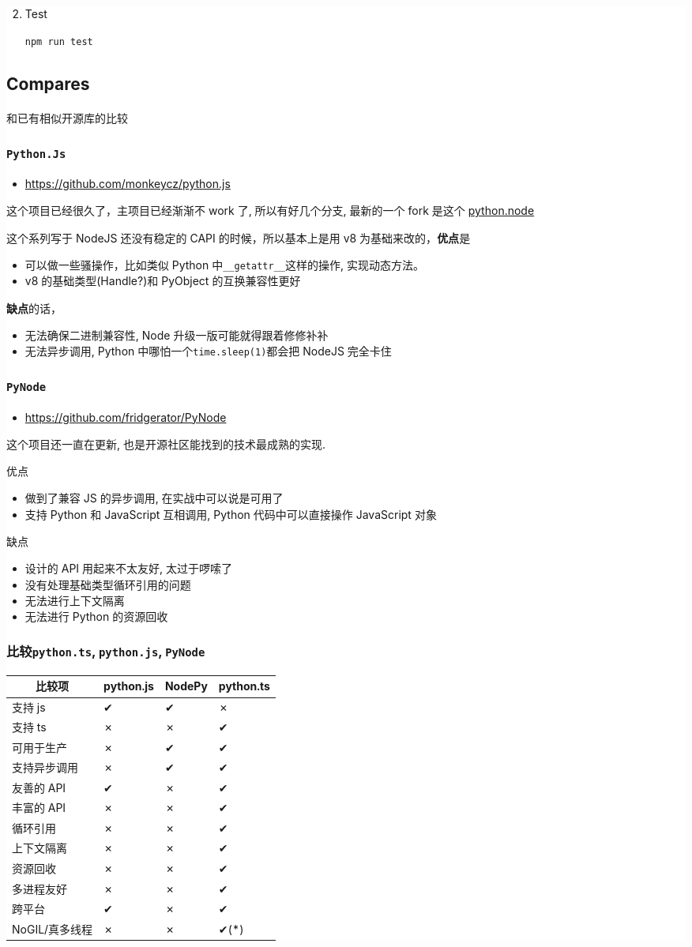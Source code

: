 2. Test

   ```bash
   npm run test
   ```

## Compares

和已有相似开源库的比较

### `Python.Js`

- <https://github.com/monkeycz/python.js>

这个项目已经很久了，主项目已经渐渐不 work 了, 所以有好几个分支, 最新的一个 fork 是这个 [python.node](https://github.com/JonathonRP/python.node)

这个系列写于 NodeJS 还没有稳定的 CAPI 的时候，所以基本上是用 v8 为基础来改的，**优点**是

- 可以做一些骚操作，比如类似 Python 中`__getattr__`这样的操作, 实现动态方法。
- v8 的基础类型(Handle?)和 PyObject 的互换兼容性更好

**缺点**的话，

- 无法确保二进制兼容性, Node 升级一版可能就得跟着修修补补
- 无法异步调用, Python 中哪怕一个`time.sleep(1)`都会把 NodeJS 完全卡住

### `PyNode`

- <https://github.com/fridgerator/PyNode>

这个项目还一直在更新, 也是开源社区能找到的技术最成熟的实现.

优点

- 做到了兼容 JS 的异步调用, 在实战中可以说是可用了
- 支持 Python 和 JavaScript 互相调用, Python 代码中可以直接操作 JavaScript 对象

缺点

- 设计的 API 用起来不太友好, 太过于啰嗦了
- 没有处理基础类型循环引用的问题
- 无法进行上下文隔离
- 无法进行 Python 的资源回收

### 比较`python.ts`, `python.js`, `PyNode`

| 比较项         | python.js | NodePy | python.ts |
| -------------- | --------- | ------ | --------- |
| 支持 js        | ✔         | ✔      | ✗         |
| 支持 ts        | ✗         | ✗      | ✔         |
| 可用于生产     | ✗         | ✔      | ✔         |
| 支持异步调用   | ✗         | ✔      | ✔         |
| 友善的 API     | ✔         | ✗      | ✔         |
| 丰富的 API     | ✗         | ✗      | ✔         |
| 循环引用       | ✗         | ✗      | ✔         |
| 上下文隔离     | ✗         | ✗      | ✔         |
| 资源回收       | ✗         | ✗      | ✔         |
| 多进程友好     | ✗         | ✗      | ✔         |
| 跨平台         | ✔         | ✗      | ✔         |
| NoGIL/真多线程 | ✗         | ✗      | ✔(\*)     |